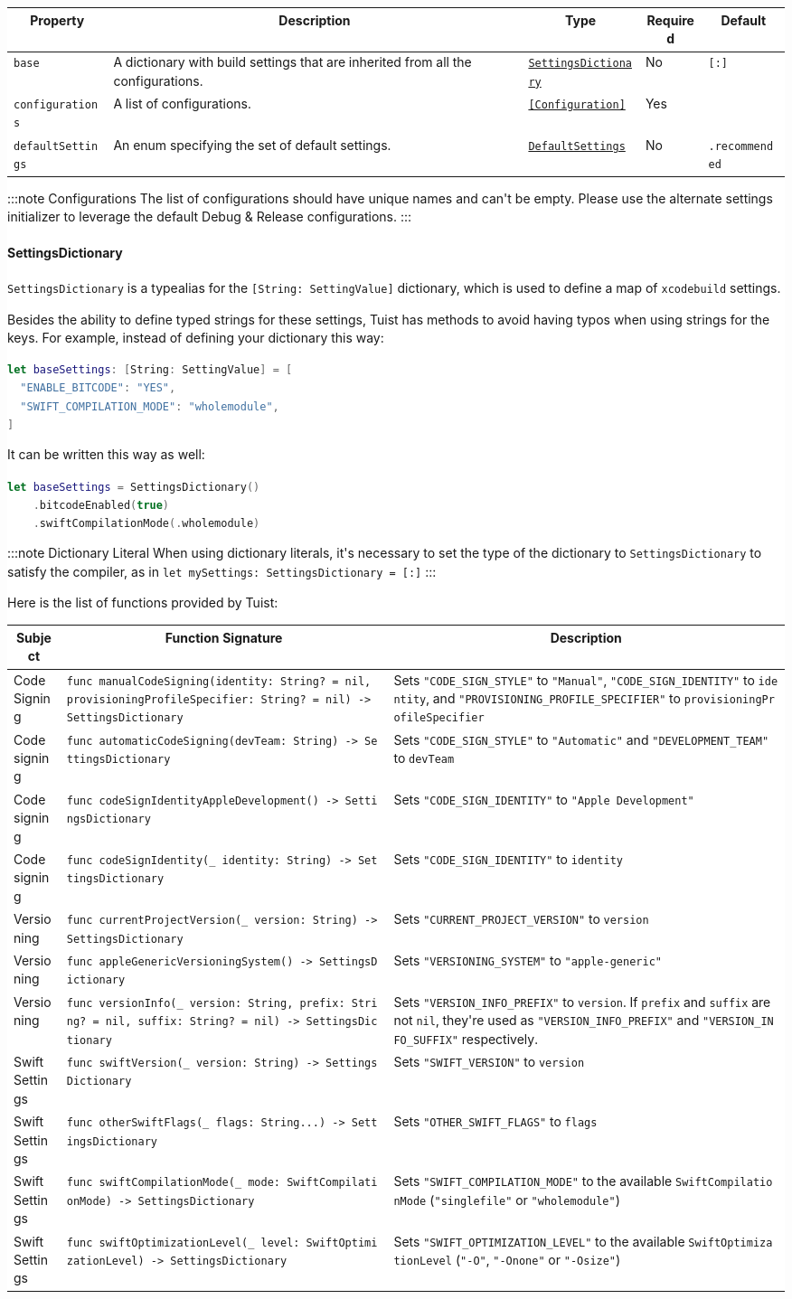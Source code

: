| Property          | Description                                                                      | Type                                             | Required | Default        |
| ----------------- | -------------------------------------------------------------------------------- | ------------------------------------------------ | -------- | -------------- |
| `base`            | A dictionary with build settings that are inherited from all the configurations. | [`SettingsDictionary`](#settingsdictionary)      | No       | `[:]`          |
| `configurations`  | A list of configurations.                                                 | [`[Configuration]`](#configuration) | Yes      |                |
| `defaultSettings` | An enum specifying the set of default settings.                                  | [`DefaultSettings`](#defaultsettings)            | No       | `.recommended` |

:::note Configurations
The list of configurations should have unique names and can't be empty. Please use the alternate settings initializer to leverage the default Debug & Release configurations.
:::

#### SettingsDictionary

`SettingsDictionary` is a typealias for the `[String: SettingValue]` dictionary, which is used to define a map of `xcodebuild` settings.

Besides the ability to define typed strings for these settings, Tuist has methods to avoid having typos when using strings for the keys. For example, instead of defining your dictionary this way:

```swift
let baseSettings: [String: SettingValue] = [
  "ENABLE_BITCODE": "YES",
  "SWIFT_COMPILATION_MODE": "wholemodule",
]
```

It can be written this way as well:

```swift
let baseSettings = SettingsDictionary()
    .bitcodeEnabled(true)
    .swiftCompilationMode(.wholemodule)
```

:::note Dictionary Literal
When using dictionary literals, it's necessary to set the type of the dictionary to `SettingsDictionary` to satisfy the compiler, as in `let mySettings: SettingsDictionary = [:]`
:::

Here is the list of functions provided by Tuist:

| Subject        | Function Signature                                                                                                   | Description                                                                                                                                                           |
| -------------- | -------------------------------------------------------------------------------------------------------------------- | --------------------------------------------------------------------------------------------------------------------------------------------------------------------- |
| Code Signing   | `func manualCodeSigning(identity: String? = nil, provisioningProfileSpecifier: String? = nil) -> SettingsDictionary` | Sets `"CODE_SIGN_STYLE"` to `"Manual"`, `"CODE_SIGN_IDENTITY"` to `identity`, and `"PROVISIONING_PROFILE_SPECIFIER"` to `provisioningProfileSpecifier`                |
| Code signing   | `func automaticCodeSigning(devTeam: String) -> SettingsDictionary`                                                   | Sets `"CODE_SIGN_STYLE"` to `"Automatic"` and `"DEVELOPMENT_TEAM"` to `devTeam`                                                                                       |
| Code signing   | `func codeSignIdentityAppleDevelopment() -> SettingsDictionary`                                                      | Sets `"CODE_SIGN_IDENTITY"` to `"Apple Development"`                                                                                                                  |
| Code signing   | `func codeSignIdentity(_ identity: String) -> SettingsDictionary`                                                    | Sets `"CODE_SIGN_IDENTITY"` to `identity`                                                                                                                             |
| Versioning     | `func currentProjectVersion(_ version: String) -> SettingsDictionary`                                                | Sets `"CURRENT_PROJECT_VERSION"` to `version`                                                                                                                         |
| Versioning     | `func appleGenericVersioningSystem() -> SettingsDictionary`                                                          | Sets `"VERSIONING_SYSTEM"` to `"apple-generic"`                                                                                                                       |
| Versioning     | `func versionInfo(_ version: String, prefix: String? = nil, suffix: String? = nil) -> SettingsDictionary`            | Sets `"VERSION_INFO_PREFIX"` to `version`. If `prefix` and `suffix` are not `nil`, they\'re used as `"VERSION_INFO_PREFIX"` and `"VERSION_INFO_SUFFIX"` respectively. |
| Swift Settings | `func swiftVersion(_ version: String) -> SettingsDictionary`                                                         | Sets `"SWIFT_VERSION"` to `version`                                                                                                                                   |
| Swift Settings | `func otherSwiftFlags(_ flags: String...) -> SettingsDictionary`                                                     | Sets `"OTHER_SWIFT_FLAGS"` to `flags`                                                                                                                                 |
| Swift Settings | `func swiftCompilationMode(_ mode: SwiftCompilationMode) -> SettingsDictionary`                                      | Sets `"SWIFT_COMPILATION_MODE"` to the available `SwiftCompilationMode` (`"singlefile"` or `"wholemodule"`)                                                           |
| Swift Settings | `func swiftOptimizationLevel(_ level: SwiftOptimizationLevel) -> SettingsDictionary`                                 | Sets `"SWIFT_OPTIMIZATION_LEVEL"` to the available `SwiftOptimizationLevel` (`"-O"`, `"-Onone"` or `"-Osize"`)                                                        |